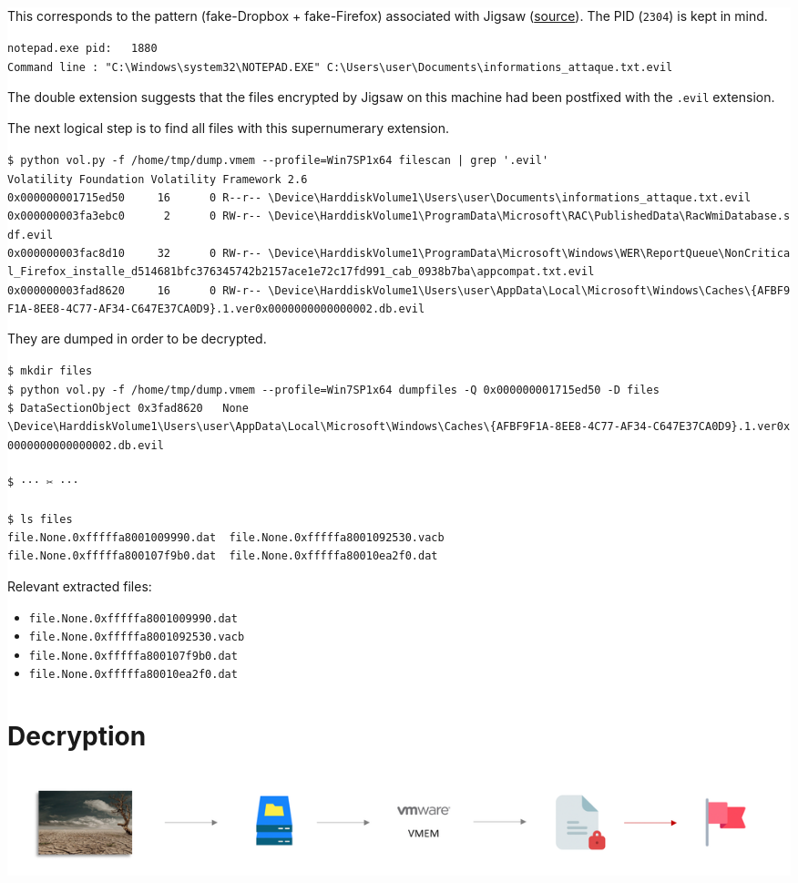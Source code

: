 This corresponds to the pattern (fake-Dropbox + fake-Firefox) associated with Jigsaw ([source](https://www.enigmasoftware.com/jigsawransomware/files/)). The PID (`2304`) is kept in mind.

```
notepad.exe pid:   1880
Command line : "C:\Windows\system32\NOTEPAD.EXE" C:\Users\user\Documents\informations_attaque.txt.evil
```

The double extension suggests that the files encrypted by Jigsaw on this machine had been postfixed with the `.evil` extension.

The next logical step is to find all files with this supernumerary extension.

```console
$ python vol.py -f /home/tmp/dump.vmem --profile=Win7SP1x64 filescan | grep '.evil'
Volatility Foundation Volatility Framework 2.6
0x000000001715ed50     16      0 R--r-- \Device\HarddiskVolume1\Users\user\Documents\informations_attaque.txt.evil
0x000000003fa3ebc0      2      0 RW-r-- \Device\HarddiskVolume1\ProgramData\Microsoft\RAC\PublishedData\RacWmiDatabase.sdf.evil
0x000000003fac8d10     32      0 RW-r-- \Device\HarddiskVolume1\ProgramData\Microsoft\Windows\WER\ReportQueue\NonCritical_Firefox_installe_d514681bfc376345742b2157ace1e72c17fd991_cab_0938b7ba\appcompat.txt.evil
0x000000003fad8620     16      0 RW-r-- \Device\HarddiskVolume1\Users\user\AppData\Local\Microsoft\Windows\Caches\{AFBF9F1A-8EE8-4C77-AF34-C647E37CA0D9}.1.ver0x0000000000000002.db.evil
```

They are dumped in order to be decrypted.

```console
$ mkdir files
$ python vol.py -f /home/tmp/dump.vmem --profile=Win7SP1x64 dumpfiles -Q 0x000000001715ed50 -D files
$ DataSectionObject 0x3fad8620   None   
\Device\HarddiskVolume1\Users\user\AppData\Local\Microsoft\Windows\Caches\{AFBF9F1A-8EE8-4C77-AF34-C647E37CA0D9}.1.ver0x0000000000000002.db.evil

$ ··· ✂ ···

$ ls files
file.None.0xfffffa8001009990.dat  file.None.0xfffffa8001092530.vacb
file.None.0xfffffa800107f9b0.dat  file.None.0xfffffa80010ea2f0.dat
```

Relevant extracted files:
- `file.None.0xfffffa8001009990.dat`
- `file.None.0xfffffa8001092530.vacb`
- `file.None.0xfffffa800107f9b0.dat`
- `file.None.0xfffffa80010ea2f0.dat`

# Decryption

![Decryption](Section_D.png)
